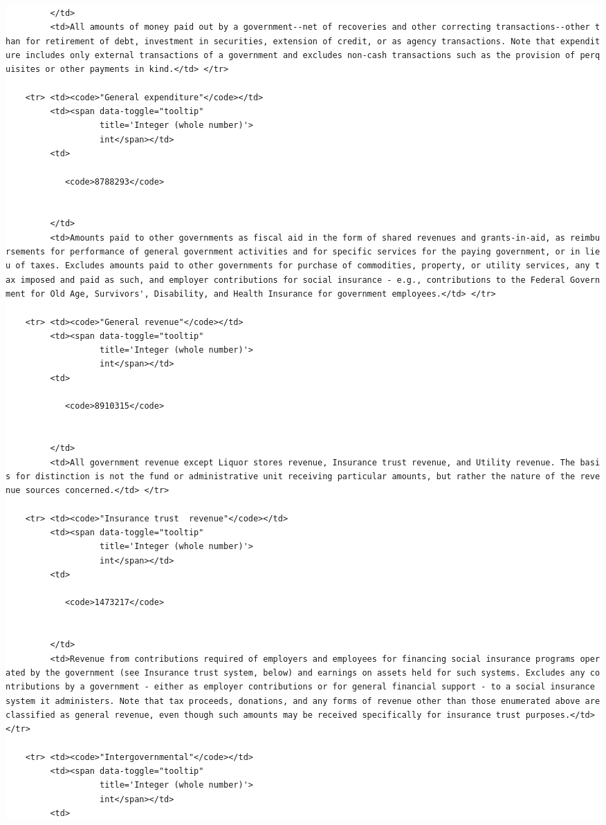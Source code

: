              </td> 
             <td>All amounts of money paid out by a government--net of recoveries and other correcting transactions--other than for retirement of debt, investment in securities, extension of credit, or as agency transactions. Note that expenditure includes only external transactions of a government and excludes non-cash transactions such as the provision of perquisites or other payments in kind.</td> </tr>
        
        <tr> <td><code>"General expenditure"</code></td>
             <td><span data-toggle="tooltip"
                       title='Integer (whole number)'>
                       int</span></td> 
             <td>
             
                <code>8788293</code>
             
                
             </td> 
             <td>Amounts paid to other governments as fiscal aid in the form of shared revenues and grants-in-aid, as reimbursements for performance of general government activities and for specific services for the paying government, or in lieu of taxes. Excludes amounts paid to other governments for purchase of commodities, property, or utility services, any tax imposed and paid as such, and employer contributions for social insurance - e.g., contributions to the Federal Government for Old Age, Survivors', Disability, and Health Insurance for government employees.</td> </tr>
        
        <tr> <td><code>"General revenue"</code></td>
             <td><span data-toggle="tooltip"
                       title='Integer (whole number)'>
                       int</span></td> 
             <td>
             
                <code>8910315</code>
             
                
             </td> 
             <td>All government revenue except Liquor stores revenue, Insurance trust revenue, and Utility revenue. The basis for distinction is not the fund or administrative unit receiving particular amounts, but rather the nature of the revenue sources concerned.</td> </tr>
        
        <tr> <td><code>"Insurance trust  revenue"</code></td>
             <td><span data-toggle="tooltip"
                       title='Integer (whole number)'>
                       int</span></td> 
             <td>
             
                <code>1473217</code>
             
                
             </td> 
             <td>Revenue from contributions required of employers and employees for financing social insurance programs operated by the government (see Insurance trust system, below) and earnings on assets held for such systems. Excludes any contributions by a government - either as employer contributions or for general financial support - to a social insurance system it administers. Note that tax proceeds, donations, and any forms of revenue other than those enumerated above are classified as general revenue, even though such amounts may be received specifically for insurance trust purposes.</td> </tr>
        
        <tr> <td><code>"Intergovernmental"</code></td>
             <td><span data-toggle="tooltip"
                       title='Integer (whole number)'>
                       int</span></td> 
             <td>
             